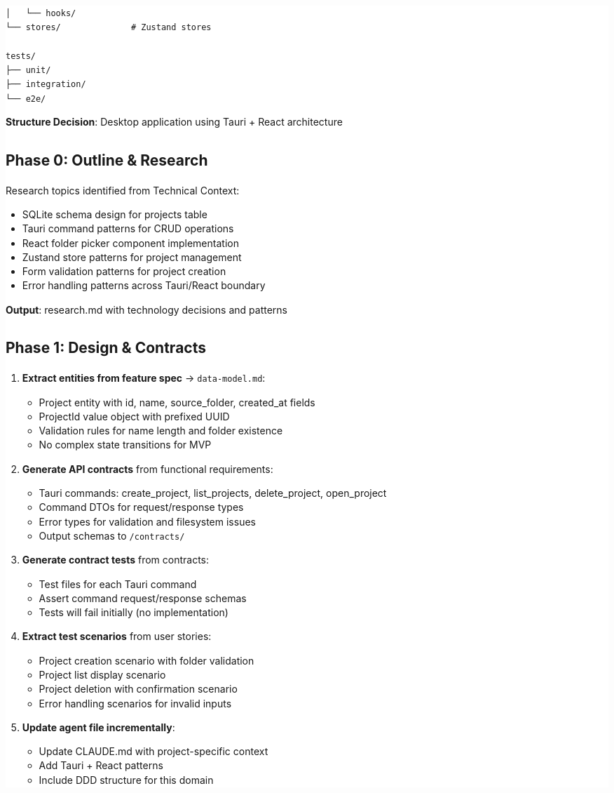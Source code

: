 ```
│   └── hooks/
└── stores/              # Zustand stores

tests/
├── unit/
├── integration/
└── e2e/
```

**Structure Decision**: Desktop application using Tauri + React architecture

## Phase 0: Outline & Research

Research topics identified from Technical Context:

- SQLite schema design for projects table
- Tauri command patterns for CRUD operations
- React folder picker component implementation
- Zustand store patterns for project management
- Form validation patterns for project creation
- Error handling patterns across Tauri/React boundary

**Output**: research.md with technology decisions and patterns

## Phase 1: Design & Contracts

1. **Extract entities from feature spec** → `data-model.md`:

   - Project entity with id, name, source_folder, created_at fields
   - ProjectId value object with prefixed UUID
   - Validation rules for name length and folder existence
   - No complex state transitions for MVP

2. **Generate API contracts** from functional requirements:

   - Tauri commands: create_project, list_projects, delete_project, open_project
   - Command DTOs for request/response types
   - Error types for validation and filesystem issues
   - Output schemas to `/contracts/`

3. **Generate contract tests** from contracts:

   - Test files for each Tauri command
   - Assert command request/response schemas
   - Tests will fail initially (no implementation)

4. **Extract test scenarios** from user stories:

   - Project creation scenario with folder validation
   - Project list display scenario
   - Project deletion with confirmation scenario
   - Error handling scenarios for invalid inputs

5. **Update agent file incrementally**:
   - Update CLAUDE.md with project-specific context
   - Add Tauri + React patterns
   - Include DDD structure for this domain
